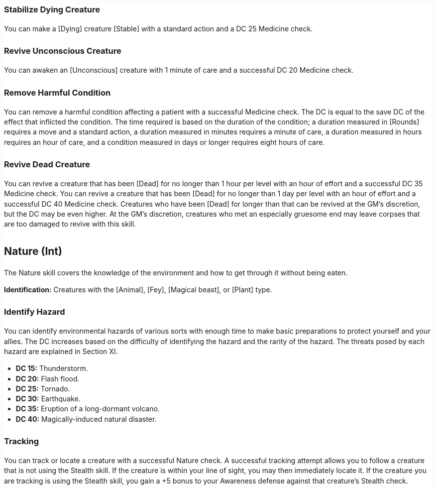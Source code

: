 ### Stabilize Dying Creature

You can make a [Dying] creature [Stable] with a standard action and a DC 25 Medicine check.

### Revive Unconscious Creature

You can awaken an [Unconscious] creature with 1 minute of care and a successful DC 20 Medicine check.

### Remove Harmful Condition

You can remove a harmful condition affecting a patient with a successful Medicine check. The DC is equal to the save DC of the effect that inflicted the condition. The time required is based on the duration of the condition; a duration measured in [Rounds] requires a move and a standard action, a duration measured in minutes requires a minute of care, a duration measured in hours requires an hour of care, and a condition measured in days or longer requires eight hours of care.

### Revive Dead Creature

You can revive a creature that has been [Dead] for no longer than 1 hour per level with an hour of effort and a successful DC 35 Medicine check. You can revive a creature that has been [Dead] for no longer than 1 day per level with an hour of effort and a successful DC 40 Medicine check. Creatures who have been [Dead] for longer than that can be revived at the GM’s discretion, but the DC may be even higher. At the GM’s discretion, creatures who met an especially gruesome end may leave corpses that are too damaged to revive with this skill.

## Nature (Int)

The Nature skill covers the knowledge of the environment and how to get through it without being eaten.

**Identification:** Creatures with the [Animal], [Fey], [Magical beast], or [Plant] type.

### Identify Hazard

You can identify environmental hazards of various sorts with enough time to make basic preparations to protect yourself and your allies. The DC increases based on the difficulty of identifying the hazard and the rarity of the hazard. The threats posed by each hazard are explained in Section XI.

* **DC 15:** Thunderstorm.
* **DC 20:** Flash flood.
* **DC 25:** Tornado.
* **DC 30:** Earthquake.
* **DC 35:** Eruption of a long-dormant volcano.
* **DC 40:** Magically-induced natural disaster.

### Tracking

You can track or locate a creature with a successful Nature check. A successful tracking attempt allows you to follow a creature that is not using the Stealth skill. If the creature is within your line of sight, you may then immediately locate it. If the creature you are tracking is using the Stealth skill, you gain a +5 bonus to your Awareness defense against that creature’s Stealth check. 
